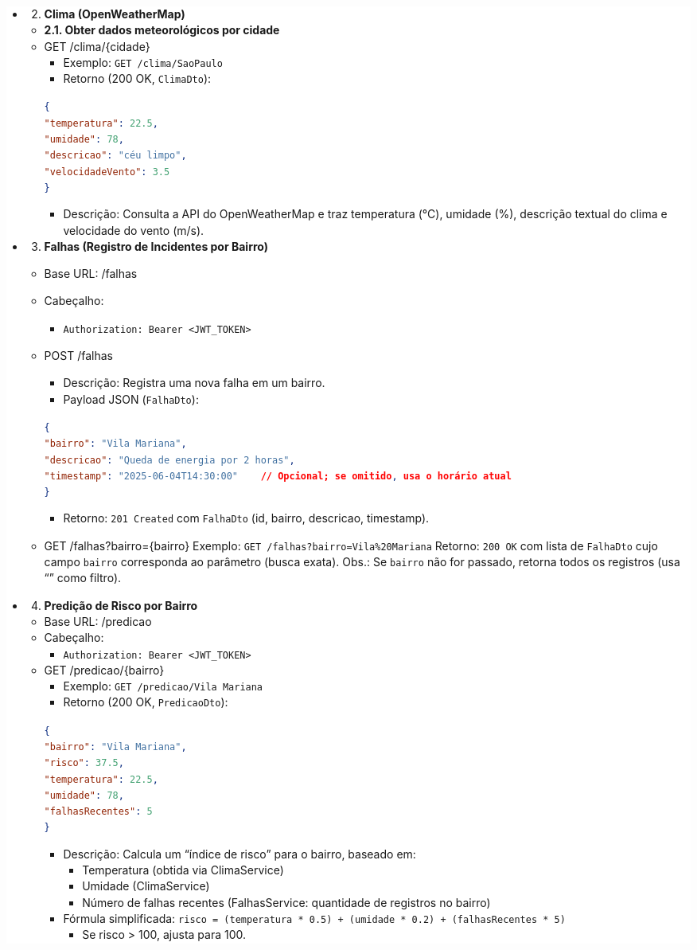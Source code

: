 - 2. **Clima (OpenWeatherMap)**
    - **2.1. Obter dados meteorológicos por cidade**
    - GET /clima/{cidade}
        - Exemplo: `GET /clima/SaoPaulo`
        - Retorno (200 OK, `ClimaDto`):
        ```json
        {
        "temperatura": 22.5,
        "umidade": 78,
        "descricao": "céu limpo",
        "velocidadeVento": 3.5
        }
        ```
        - Descrição: Consulta a API do OpenWeatherMap e traz temperatura (°C), umidade (%), descrição textual do clima e velocidade do vento (m/s).

- 3. **Falhas (Registro de Incidentes por Bairro)**
    - Base URL: /falhas
    - Cabeçalho:
        - `Authorization: Bearer <JWT_TOKEN>`
    - POST /falhas
        - Descrição: Registra uma nova falha em um bairro.
        - Payload JSON (`FalhaDto`):
        ```json
        {
        "bairro": "Vila Mariana",
        "descricao": "Queda de energia por 2 horas",
        "timestamp": "2025-06-04T14:30:00"    // Opcional; se omitido, usa o horário atual
        }
        ```
        - Retorno: `201 Created` com `FalhaDto` (id, bairro, descricao, timestamp).

    - GET /falhas?bairro={bairro}
        Exemplo: `GET /falhas?bairro=Vila%20Mariana`
        Retorno: `200 OK` com lista de `FalhaDto` cujo campo `bairro` corresponda ao parâmetro (busca exata).
        Obs.: Se `bairro` não for passado, retorna todos os registros (usa “” como filtro).

- 4. **Predição de Risco por Bairro**
    - Base URL: /predicao
    - Cabeçalho:
        - `Authorization: Bearer <JWT_TOKEN>`
    - GET /predicao/{bairro}
        - Exemplo: `GET /predicao/Vila Mariana`
        - Retorno (200 OK, `PredicaoDto`):
        ```json
        {
        "bairro": "Vila Mariana",
        "risco": 37.5,
        "temperatura": 22.5,
        "umidade": 78,
        "falhasRecentes": 5
        }
        ```
        - Descrição: Calcula um “índice de risco” para o bairro, baseado em:
            - Temperatura (obtida via ClimaService)
            - Umidade (ClimaService)
            - Número de falhas recentes (FalhasService: quantidade de registros no bairro)
        - Fórmula simplificada:
            `risco = (temperatura * 0.5) + (umidade * 0.2) + (falhasRecentes * 5)`
            - Se risco > 100, ajusta para 100.
